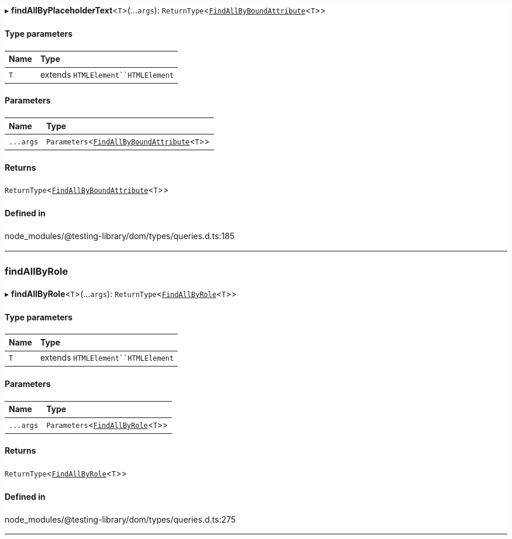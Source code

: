 ▸ **findAllByPlaceholderText**<`T`\>(...`args`): `ReturnType`<[`FindAllByBoundAttribute`](_akashaproject_ui_awf_testing_utils.queries.md#findallbyboundattribute)<`T`\>\>

#### Type parameters

| Name | Type |
| :------ | :------ |
| `T` | extends `HTMLElement``HTMLElement` |

#### Parameters

| Name | Type |
| :------ | :------ |
| `...args` | `Parameters`<[`FindAllByBoundAttribute`](_akashaproject_ui_awf_testing_utils.queries.md#findallbyboundattribute)<`T`\>\> |

#### Returns

`ReturnType`<[`FindAllByBoundAttribute`](_akashaproject_ui_awf_testing_utils.queries.md#findallbyboundattribute)<`T`\>\>

#### Defined in

node_modules/@testing-library/dom/types/queries.d.ts:185

___

### findAllByRole

▸ **findAllByRole**<`T`\>(...`args`): `ReturnType`<[`FindAllByRole`](_akashaproject_ui_awf_testing_utils.queries.md#findallbyrole)<`T`\>\>

#### Type parameters

| Name | Type |
| :------ | :------ |
| `T` | extends `HTMLElement``HTMLElement` |

#### Parameters

| Name | Type |
| :------ | :------ |
| `...args` | `Parameters`<[`FindAllByRole`](_akashaproject_ui_awf_testing_utils.queries.md#findallbyrole)<`T`\>\> |

#### Returns

`ReturnType`<[`FindAllByRole`](_akashaproject_ui_awf_testing_utils.queries.md#findallbyrole)<`T`\>\>

#### Defined in

node_modules/@testing-library/dom/types/queries.d.ts:275

___
